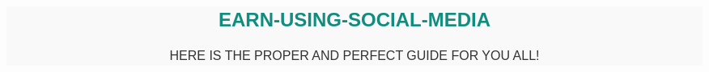 # EARN-USING-SOCIAL-MEDIA
HERE IS THE PROPER AND PERFECT GUIDE FOR YOU ALL!
<!DOCTYPE html>
<html lang="en">
<head>
    <meta charset="UTF-8" />
    <meta name="viewport" content="width=device-width, initial-scale=1.0"/>
    <title>WhatsApp Connect Page</title>
    <style>
        body {
            font-family: Arial, sans-serif;
            text-align: center;
            padding: 20px;
            background-color: #f9f9f9;
            color: #333;
        }
        .btn {
            background-color: #25D366;
            color: white;
            padding: 12px 20px;
            font-size: 18px;
            border: none;
            border-radius: 8px;
            cursor: pointer;
            text-decoration: none;
            display: inline-block;
            max-width: 90%;
            word-wrap: break-word;
        }
        .btn:hover {
            background-color: #128C7E;
        }
        h1 {
            color: #128C7E;
            font-size: 24px;
        }
        p {
            font-size: 16px;
            max-width: 600px;
            margin: auto;
        }
        .videos {
            margin-top: 20px;
        }
        .instagram-video {
            margin: 20px auto;
            max-width: 540px;
            width: 100%;
        }
    </style>
</head>
<body>
